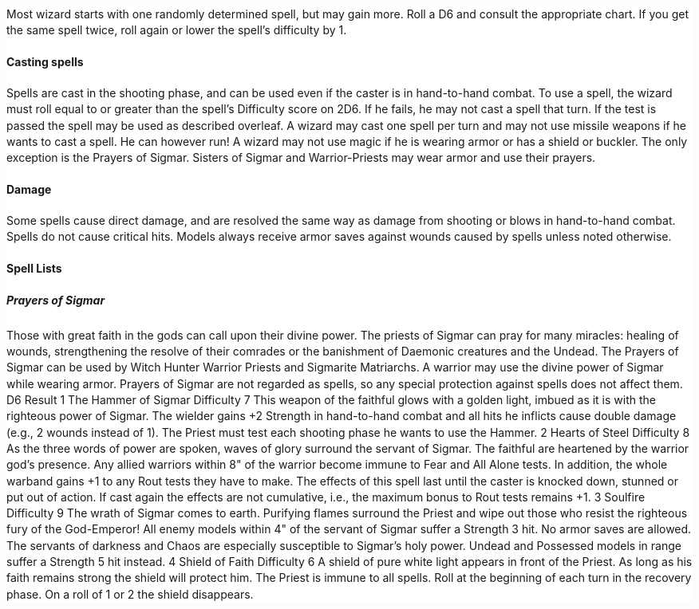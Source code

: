 Most wizard starts with one randomly determined spell, but may gain more. Roll a D6 and consult the appropriate chart. If you get the same spell twice, roll again or lower the spell’s difficulty by 1. 

#### Casting spells

Spells are cast in the shooting phase, and can be used even if the caster is in hand-to-hand combat. To use a spell, the wizard must roll equal to or greater than the spell’s Difficulty score on 2D6. If he fails, he may not cast a spell that turn. If the test is passed the spell may be used as described overleaf. A wizard may cast one spell per turn and may not use missile weapons if he wants to cast a spell. He can however run! A wizard may not use magic if he is wearing armor or has a shield or buckler. The only exception is the Prayers of Sigmar. Sisters of Sigmar and Warrior-Priests may wear armor and use their prayers. 

#### Damage

Some spells cause direct damage, and are resolved the same way as damage from shooting or blows in hand-to-hand combat. Spells do not cause critical hits. Models always receive armor saves against wounds caused by spells unless noted otherwise. 

#### Spell Lists

##### Prayers of Sigmar

Those with great faith in the gods can call upon their divine power. The priests of Sigmar can pray for many miracles:
healing of wounds, strengthening the resolve of their comrades or the banishment of Daemonic creatures and the Undead.
The Prayers of Sigmar can be used by Witch Hunter Warrior Priests and Sigmarite Matriarchs. A warrior may use the divine
power of Sigmar while wearing armor. Prayers of Sigmar are not regarded as spells, so any special protection against spells
does not affect them.
D6 Result
1 The Hammer of Sigmar Difficulty 7
This weapon of the faithful glows with a golden light, imbued as it is with the righteous power of Sigmar.
The wielder gains +2 Strength in hand-to-hand combat and all hits he inflicts cause double damage (e.g., 2 wounds
instead of 1). The Priest must test each shooting phase he wants to use the Hammer.
2 Hearts of Steel Difficulty 8
As the three words of power are spoken, waves of glory surround the servant of Sigmar. The faithful are heartened by
the warrior god’s presence.
Any allied warriors within 8" of the warrior become immune to Fear and All Alone tests. In addition, the whole
warband gains +1 to any Rout tests they have to make. The effects of this spell last until the caster is knocked down,
stunned or put out of action. If cast again the effects are not cumulative, i.e., the maximum bonus to Rout tests remains
+1.
3 Soulfire Difficulty 9
The wrath of Sigmar comes to earth. Purifying flames surround the Priest and wipe out those who resist the righteous
fury of the God-Emperor!
All enemy models within 4" of the servant of Sigmar suffer a Strength 3 hit. No armor saves are allowed. The servants
of darkness and Chaos are especially susceptible to Sigmar’s holy power.
Undead and Possessed models in range suffer a Strength 5 hit instead.
4 Shield of Faith Difficulty 6
A shield of pure white light appears in front of the Priest. As long as his faith remains strong the shield will protect him.
The Priest is immune to all spells. Roll at the beginning of each turn in the recovery phase. On a roll of 1 or 2 the shield
disappears.